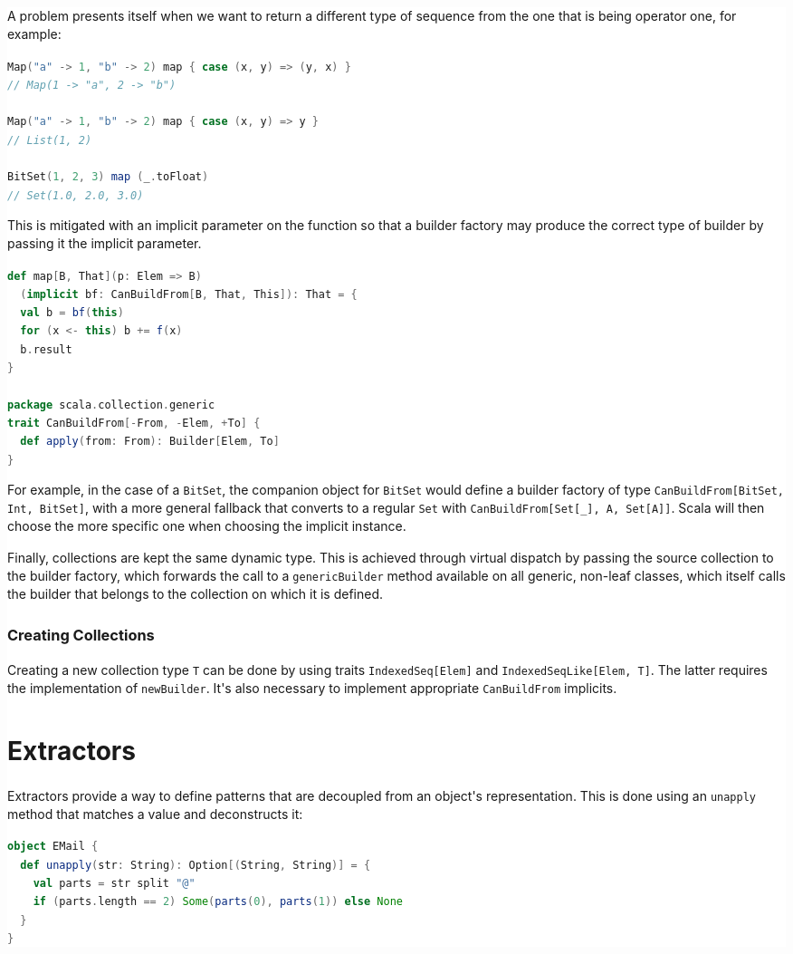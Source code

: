 A problem presents itself when we want to return a different type of sequence from the one that is being operator one, for example:

``` scala
Map("a" -> 1, "b" -> 2) map { case (x, y) => (y, x) }
// Map(1 -> "a", 2 -> "b")

Map("a" -> 1, "b" -> 2) map { case (x, y) => y }
// List(1, 2)

BitSet(1, 2, 3) map (_.toFloat)
// Set(1.0, 2.0, 3.0)
```

This is mitigated with an implicit parameter on the function so that a builder factory may produce the correct type of builder by passing it the implicit parameter.

``` scala
def map[B, That](p: Elem => B)
  (implicit bf: CanBuildFrom[B, That, This]): That = {
  val b = bf(this)
  for (x <- this) b += f(x)
  b.result
}

package scala.collection.generic
trait CanBuildFrom[-From, -Elem, +To] {
  def apply(from: From): Builder[Elem, To]
}
```

For example, in the case of a `BitSet`, the companion object for `BitSet` would define a builder factory of type `CanBuildFrom[BitSet, Int, BitSet]`, with a more general fallback that converts to a regular `Set` with `CanBuildFrom[Set[_], A, Set[A]]`. Scala will then choose the more specific one when choosing the implicit instance.

Finally, collections are kept the same dynamic type. This is achieved through virtual dispatch by passing the source collection to the builder factory, which forwards the call to a `genericBuilder` method available on all generic, non-leaf classes, which itself calls the builder that belongs to the collection on which it is defined.

### Creating Collections

Creating a new collection type `T` can be done by using traits `IndexedSeq[Elem]` and `IndexedSeqLike[Elem, T]`. The latter requires the implementation of `newBuilder`. It's also necessary to implement appropriate `CanBuildFrom` implicits.

# Extractors

Extractors provide a way to define patterns that are decoupled from an object's representation. This is done using an `unapply` method that matches a value and deconstructs it:

``` scala
object EMail {
  def unapply(str: String): Option[(String, String)] = {
    val parts = str split "@"
    if (parts.length == 2) Some(parts(0), parts(1)) else None
  }
}
```


[^companion_ruby]: Reminds me of Ruby's 'EigenClasses', but I'm not quite sure yet if it's indeed similar, or if companion objects truly are just a separation for specifying class-wide values/methods.
[^cpp_partialapplication]: Reminds me of `std::bind` in C++11, which does the same thing by creating a functor, or [function object] (not to be confused with the category theory [Functor] more common in [Haskell]).
[function object]: http://en.wikipedia.org/wiki/Function_object#In_C_and_C.2B.2B
[Functor]: http://en.wikipedia.org/wiki/Functor
[Haskell]: http://www.haskell.org/haskellwiki/Functor
[^rust_lambda_parameter]: The mnemonic I use is that it reminds me of the pattern in Rust to accomplish something similar by passing a closure to be called to evaluate the actual parameter to use.
[^ruby_mixins]: Reminds me of Ruby's modules that can be included.
[^ruby_setter]: This is of course very similar to setters in Ruby, which take the form `attr=(arg)`.
[^monoid_default_value]: This reminds me of a [Monoid]'s identity, `mempty` in the Haskell typeclass, but I doubt that `_` is backed by a Monoid typeclass because a Monoid would also require an associative binary operation. Perhaps it's simply more like the [default] package's default typeclass.
[Monoid]: http://hackage.haskell.org/package/base-4.6.0.1/docs/Data-Monoid.html
[default]: http://hackage.haskell.org/package/data-default
[^go_interfaces]: This reminds me of [Go's interfaces].
[Go's interfaces]: /notes/go/#interfaces
[^implicit_conversions_opinion]: Now that I've learned what implicit conversions are in Scala, I have formed an opinion about them. Implicit conversions are one of the parts that make C++ [very complex]. Scala's implicit conversions don't seem as complex as C++'s, here they're implicit at the site of use, but explicit at the site of definition. In C++ it feels that they're implicit on both ends, since you can have overloaded conversion operators and conversion constructors on either type, which is further made ambiguous with arithmetic type conversions.
[very complex]: /notes/cpp/#conversion-ambiguity
[^difference_lists]: I wonder if these are similar to Haskell's [difference lists].
[difference lists]: http://hackage.haskell.org/package/dlist/docs/Data-DList.html
[^mutability]: It seems like Scala uses mutability to leave optimization up to the developer. Contrast this with Haskell, where everything is immutable at the language level and the optimizations are done underneath at compile time or at the runtime level. The cons `:` in Haskell for example would also reuse the tail, creating a [persistent linked list], but the developer doesn't have to worry about how to best implement something like this for efficiency. Scala of course affords one more flexibility in how they implement something, but it expects that every developer be mindful of how best to implement things in the unusual functional and imperative environment.
[persistent linked list]: http://en.wikipedia.org/wiki/Persistent_data_structure#Linked_lists
[red-black tree]: /notes/algorithms/#red-black-trees
[bitset]: http://en.cppreference.com/w/cpp/utility/bitset
[^lazy_haskell]: Something like this would be implicit in Haskell due to its non-strict nature.
[^slices]: This is of course very much like [Go's slices] and [Rust's slices].
[Go's slices]: http://golang.org/doc/effective_go.html#slices
[Rust's slices]: http://static.rust-lang.org/doc/master/tutorial.html#vectors-and-strings
[^duplicate_fd]: This reminds me of [open file descriptions] which record the file offset and status flags. Duplicate file descriptors [share this information]. To avoid this, it's necessary to perform a separate `open` call.
[open file descriptions]: http://man7.org/linux/man-pages/man2/open.2.html
[share this information]: http://man7.org/linux/man-pages/man2/dup.2.html
[XPath]: http://en.wikipedia.org/wiki/XPath
[^ruby_eigenclass]: This _definitely_ reminds me of Ruby's EigenClasses.
[deprecated]: http://docs.scala-lang.org/overviews/core/actors-migration-guide.html
[Akka]: http://akka.io/
[case sequence]: #case-sequence